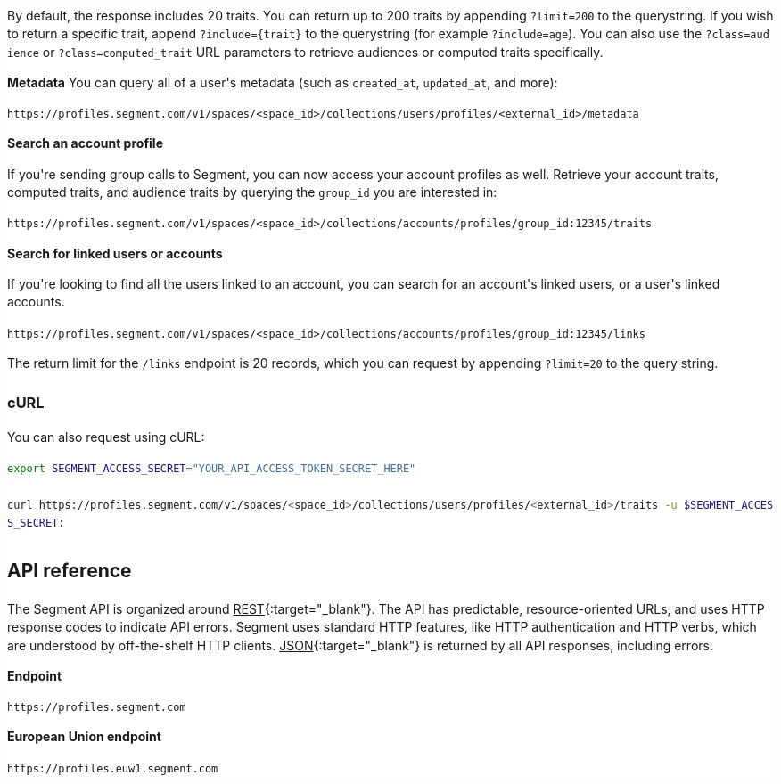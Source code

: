 By default, the response includes 20 traits. You can return up to 200 traits by appending `?limit=200` to the querystring. If you wish to return a specific trait, append `?include={trait}` to the querystring (for example `?include=age`). You can also use the ``?class=audience​`` or ``?class=computed_trait​`` URL parameters to retrieve audiences or computed traits specifically.

**Metadata**
You can query all of a user's metadata (such as `created_at`, `updated_at`, and more):

`https://profiles.segment.com/v1/spaces/<space_id>/collections/users/profiles/<external_id>/metadata`

**Search an account profile**

If you're sending group calls to Segment, you can now access your account profiles as well. Retrieve your account traits, computed traits, and audience traits by querying the `group_id` you are interested in:

`https://profiles.segment.com/v1/spaces/<space_id>/collections/accounts/profiles/group_id:12345/traits`

**Search for linked users or accounts**

If you're looking to find all the users linked to an account, you can search for an account's linked users, or a user's linked accounts.

`https://profiles.segment.com/v1/spaces/<space_id>/collections/accounts/profiles/group_id:12345/links`

The return limit for the `/links` endpoint is 20 records, which you can request by appending `?limit=20` to the query string.

### cURL

You can also request using cURL:

```bash
export SEGMENT_ACCESS_SECRET="YOUR_API_ACCESS_TOKEN_SECRET_HERE"

curl https://profiles.segment.com/v1/spaces/<space_id>/collections/users/profiles/<external_id>/traits -u $SEGMENT_ACCESS_SECRET:
```

## API reference

The Segment API is organized around [REST](http://en.wikipedia.org/wiki/Representational_State_Transfer){:target="_blank"}. The API has predictable, resource-oriented URLs, and uses HTTP response codes to indicate API errors. Segment uses standard HTTP features, like HTTP authentication and HTTP verbs, which are understood by off-the-shelf HTTP clients.  [JSON](http://www.json.org/){:target="_blank"} is returned by all API responses, including errors.

**Endpoint**

    https://profiles.segment.com

**European Union endpoint**

    https://profiles.euw1.segment.com
